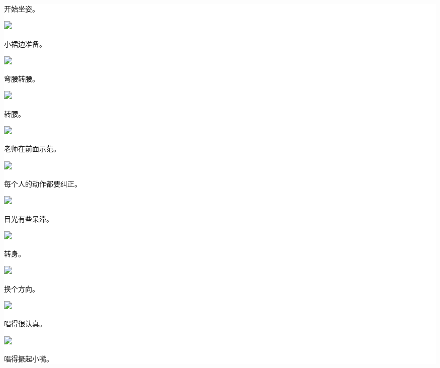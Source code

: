 
开始坐姿。


![](https://mmbiz.qlogo.cn/mmbiz_jpg/uDI3FLln00ZssibGpJQkGJAEHM65bOmL8l92tF33qEdha6byKujdxEMicEdwHVx8gXbLMlHnibt7q5ic4sAmnk4Cibw/0?wx_fmt=jpeg)


小裙边准备。


![](https://mmbiz.qlogo.cn/mmbiz_jpg/uDI3FLln00ZssibGpJQkGJAEHM65bOmL8Fh1kic1QWSdpwJYkc1fFFGd6bPFqhT1Weib1cUBKCB5lSoclj6mVSaBQ/0?wx_fmt=jpeg)


弯腰转腰。


![](https://mmbiz.qlogo.cn/mmbiz_jpg/uDI3FLln00ZssibGpJQkGJAEHM65bOmL8kM8Pl4aF5Vmyhf7W2iaBK9pFicGrkNoZX31yKdtQkqvV0rCCfVJvzsmw/0?wx_fmt=jpeg)


转腰。


![](https://mmbiz.qlogo.cn/mmbiz_jpg/uDI3FLln00ZssibGpJQkGJAEHM65bOmL8PHP3WHQKgOJ8xD7OlNJKItdiaKn8Ks5ad7URiajZDLW8icFqu2ztHvicIw/0?wx_fmt=jpeg)


老师在前面示范。


![](https://mmbiz.qlogo.cn/mmbiz_jpg/uDI3FLln00ZssibGpJQkGJAEHM65bOmL8uP8cLPdMWevM75VbUDGNCpO9xtRgX9BxOoibNVoM1ys0Ot3opHU3Bdw/0?wx_fmt=jpeg)


每个人的动作都要纠正。


![](https://mmbiz.qlogo.cn/mmbiz_jpg/uDI3FLln00ZssibGpJQkGJAEHM65bOmL8fcBSsBycdRg5Z3GGEcTggxYpOn5Ul9stqzpOwYJDElbl6RdecObP7Q/0?wx_fmt=jpeg)


目光有些呆滞。


![](https://mmbiz.qlogo.cn/mmbiz_jpg/uDI3FLln00ZssibGpJQkGJAEHM65bOmL8jIE68spsMbibS8toibI58PEFJhHbhGXXGj5mKyTvvuf1V3Yw98IXibKGQ/0?wx_fmt=jpeg)


转身。


![](https://mmbiz.qlogo.cn/mmbiz_jpg/uDI3FLln00ZssibGpJQkGJAEHM65bOmL8HOAMrJl9k8Ivhnz67ddg1WSGQx7BKa67a7ibiaybFTVLFbwNK8dQrHmQ/0?wx_fmt=jpeg)


换个方向。


![](https://mmbiz.qlogo.cn/mmbiz_jpg/uDI3FLln00ZssibGpJQkGJAEHM65bOmL86JeVia0Z03LGEL0V0harudIp8RO7ibQIeMR3rdennzYSlWmA21nKojicw/0?wx_fmt=jpeg)


唱得很认真。


![](https://mmbiz.qlogo.cn/mmbiz_jpg/uDI3FLln00ZssibGpJQkGJAEHM65bOmL8U8v4ZKZLgb3kLnFjBbZkjpViakEVXFyadJPPcYiahwX1Rl478Kcb5mgA/0?wx_fmt=jpeg)


唱得撅起小嘴。


